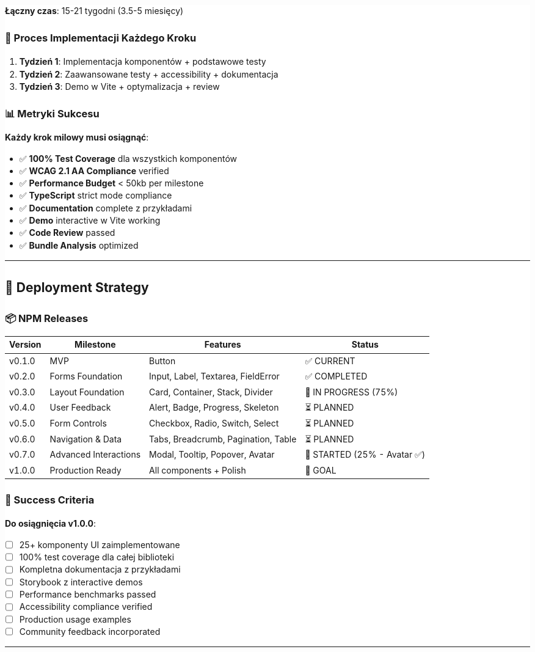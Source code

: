 **Łączny czas**: 15-21 tygodni (3.5-5 miesięcy)

### 🔧 Proces Implementacji Każdego Kroku

1. **Tydzień 1**: Implementacja komponentów + podstawowe testy
2. **Tydzień 2**: Zaawansowane testy + accessibility + dokumentacja
3. **Tydzień 3**: Demo w Vite + optymalizacja + review

### 📊 Metryki Sukcesu

**Każdy krok milowy musi osiągnąć**:
- ✅ **100% Test Coverage** dla wszystkich komponentów
- ✅ **WCAG 2.1 AA Compliance** verified
- ✅ **Performance Budget** < 50kb per milestone
- ✅ **TypeScript** strict mode compliance
- ✅ **Documentation** complete z przykładami
- ✅ **Demo** interactive w Vite working
- ✅ **Code Review** passed
- ✅ **Bundle Analysis** optimized

---

## 🚀 Deployment Strategy

### 📦 NPM Releases

| Version | Milestone | Features | Status |
|---------|-----------|----------|--------|
| v0.1.0 | MVP | Button | ✅ CURRENT |
| v0.2.0 | Forms Foundation | Input, Label, Textarea, FieldError | ✅ COMPLETED |
| v0.3.0 | Layout Foundation | Card, Container, Stack, Divider | 🔄 IN PROGRESS (75%) |
| v0.4.0 | User Feedback | Alert, Badge, Progress, Skeleton | ⏳ PLANNED |
| v0.5.0 | Form Controls | Checkbox, Radio, Switch, Select | ⏳ PLANNED |
| v0.6.0 | Navigation & Data | Tabs, Breadcrumb, Pagination, Table | ⏳ PLANNED |
| v0.7.0 | Advanced Interactions | Modal, Tooltip, Popover, Avatar | 🔄 STARTED (25% - Avatar ✅) |
| v1.0.0 | Production Ready | All components + Polish | 🎯 GOAL |

### 🎯 Success Criteria

**Do osiągnięcia v1.0.0**:
- [ ] 25+ komponenty UI zaimplementowane
- [ ] 100% test coverage dla całej biblioteki
- [ ] Kompletna dokumentacja z przykładami
- [ ] Storybook z interactive demos
- [ ] Performance benchmarks passed
- [ ] Accessibility compliance verified
- [ ] Production usage examples
- [ ] Community feedback incorporated

---
